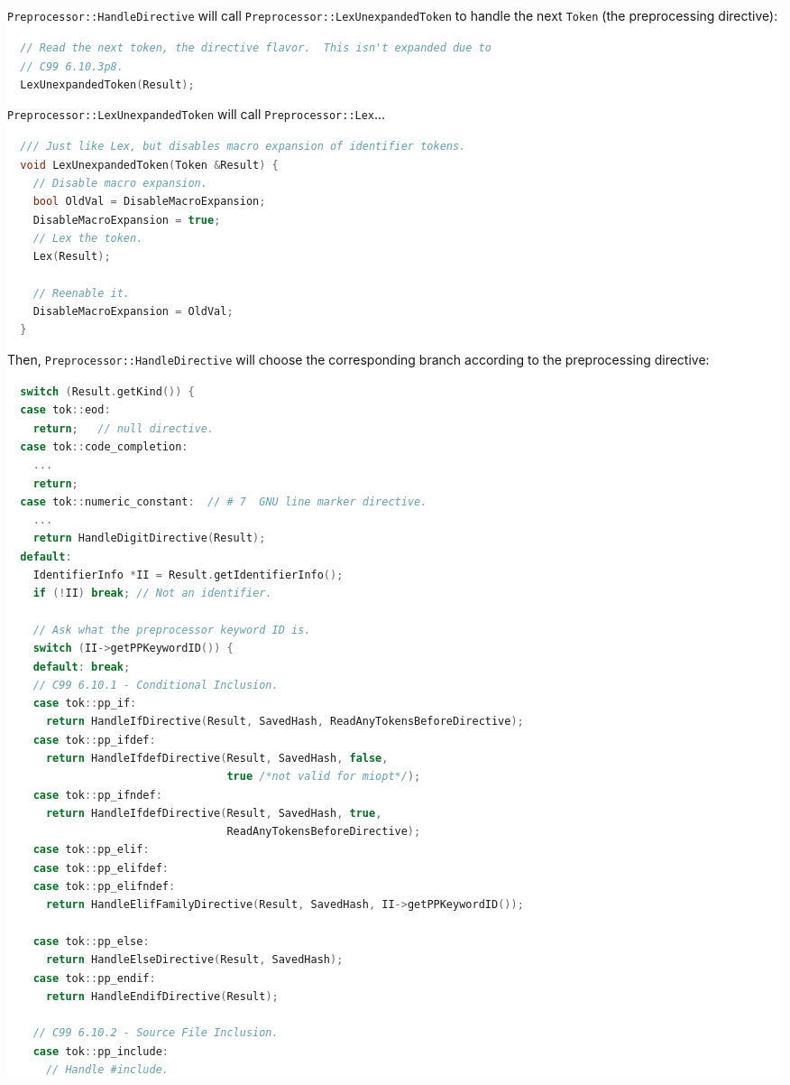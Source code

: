 `Preprocessor::HandleDirective` will call `Preprocessor::LexUnexpandedToken` to handle the next `Token` (the preprocessing directive):

```cpp
  // Read the next token, the directive flavor.  This isn't expanded due to
  // C99 6.10.3p8.
  LexUnexpandedToken(Result);
```

`Preprocessor::LexUnexpandedToken` will call `Preprocessor::Lex`...

```cpp
  /// Just like Lex, but disables macro expansion of identifier tokens.
  void LexUnexpandedToken(Token &Result) {
    // Disable macro expansion.
    bool OldVal = DisableMacroExpansion;
    DisableMacroExpansion = true;
    // Lex the token.
    Lex(Result);

    // Reenable it.
    DisableMacroExpansion = OldVal;
  }
```

Then, `Preprocessor::HandleDirective` will choose the corresponding branch according to the preprocessing directive:

```cpp
  switch (Result.getKind()) {
  case tok::eod:
    return;   // null directive.
  case tok::code_completion:
    ...
    return;
  case tok::numeric_constant:  // # 7  GNU line marker directive.
    ...
    return HandleDigitDirective(Result);
  default:
    IdentifierInfo *II = Result.getIdentifierInfo();
    if (!II) break; // Not an identifier.

    // Ask what the preprocessor keyword ID is.
    switch (II->getPPKeywordID()) {
    default: break;
    // C99 6.10.1 - Conditional Inclusion.
    case tok::pp_if:
      return HandleIfDirective(Result, SavedHash, ReadAnyTokensBeforeDirective);
    case tok::pp_ifdef:
      return HandleIfdefDirective(Result, SavedHash, false,
                                  true /*not valid for miopt*/);
    case tok::pp_ifndef:
      return HandleIfdefDirective(Result, SavedHash, true,
                                  ReadAnyTokensBeforeDirective);
    case tok::pp_elif:
    case tok::pp_elifdef:
    case tok::pp_elifndef:
      return HandleElifFamilyDirective(Result, SavedHash, II->getPPKeywordID());

    case tok::pp_else:
      return HandleElseDirective(Result, SavedHash);
    case tok::pp_endif:
      return HandleEndifDirective(Result);

    // C99 6.10.2 - Source File Inclusion.
    case tok::pp_include:
      // Handle #include.
```